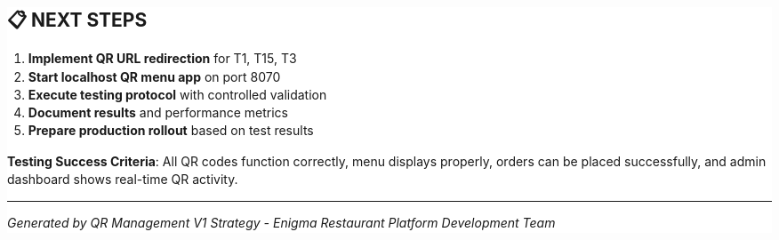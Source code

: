 
## 📋 **NEXT STEPS**

1. **Implement QR URL redirection** for T1, T15, T3
2. **Start localhost QR menu app** on port 8070
3. **Execute testing protocol** with controlled validation
4. **Document results** and performance metrics
5. **Prepare production rollout** based on test results

**Testing Success Criteria**: All QR codes function correctly, menu displays properly, orders can be placed successfully, and admin dashboard shows real-time QR activity.

---

*Generated by QR Management V1 Strategy - Enigma Restaurant Platform Development Team*